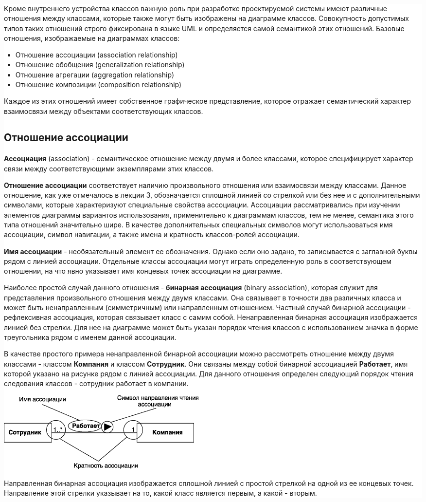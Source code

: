 Кроме внутреннего устройства классов важную роль при разработке проектируемой системы имеют различные отношения между классами, которые также могут быть изображены на диаграмме классов. Совокупность допустимых типов таких отношений строго фиксирована в языке UML и определяется самой семантикой этих отношений. Базовые отношения, изображаемые на диаграммах классов:

* Отношение ассоциации (association relationship)
* Отношение обобщения (generalization relationship)
* Отношение агрегации (aggregation relationship)
* Отношение композиции (composition relationship)

Каждое из этих отношений имеет собственное графическое представление, которое отражает семантический характер взаимосвязи между объектами соответствующих классов.

## Отношение ассоциации

**Ассоциация** (association) - семантическое отношение между двумя и более классами, которое специфицирует характер связи между соответствующими экземплярами этих классов.

**Отношение ассоциации** соответствует наличию произвольного отношения или взаимосвязи между классами. Данное отношение, как уже отмечалось в лекции 3, обозначается сплошной линией со стрелкой или без нее и с дополнительными символами, которые характеризуют специальные свойства ассоциации. Ассоциации рассматривались при изучении элементов диаграммы вариантов использования, применительно к диаграммам классов, тем не менее, семантика этого типа отношений значительно шире. В качестве дополнительных специальных символов могут использоваться имя ассоциации, символ навигации, а также имена и кратность классов-ролей ассоциации.

**Имя ассоциации** - необязательный элемент ее обозначения. Однако если оно задано, то записывается с заглавной буквы рядом с линией ассоциации. Отдельные классы ассоциации могут играть определенную роль в соответствующем отношении, на что явно указывает имя концевых точек ассоциации на диаграмме.

Наиболее простой случай данного отношения - **бинарная ассоциация** (binary association), которая служит для представления произвольного отношения между двумя классами. Она связывает в точности два различных класса и может быть ненаправленным (симметричным) или направленным отношением. Частный случай бинарной ассоциации - рефлексивная ассоциация, которая связывает класс с самим собой. Ненаправленная бинарная ассоциация изображается линией без стрелки. Для нее на диаграмме может быть указан порядок чтения классов с использованием значка в форме треугольника рядом с именем данной ассоциации.

В качестве простого примера ненаправленной бинарной ассоциации можно рассмотреть отношение между двумя классами - классом **Компания** и классом **Сотрудник**. Они связаны между собой бинарной ассоциацией **Работает**, имя которой указано на рисунке рядом с линией ассоциации. Для данного отношения определен следующий порядок чтения следования классов - сотрудник работает в компании.

![Графическое изображение ненаправленной бинарной ассоциации между классами](../img/uml_class_06.gif)

Направленная бинарная ассоциация изображается сплошной линией с простой стрелкой на одной из ее концевых точек. Направление этой стрелки указывает на то, какой класс является первым, а какой - вторым.
